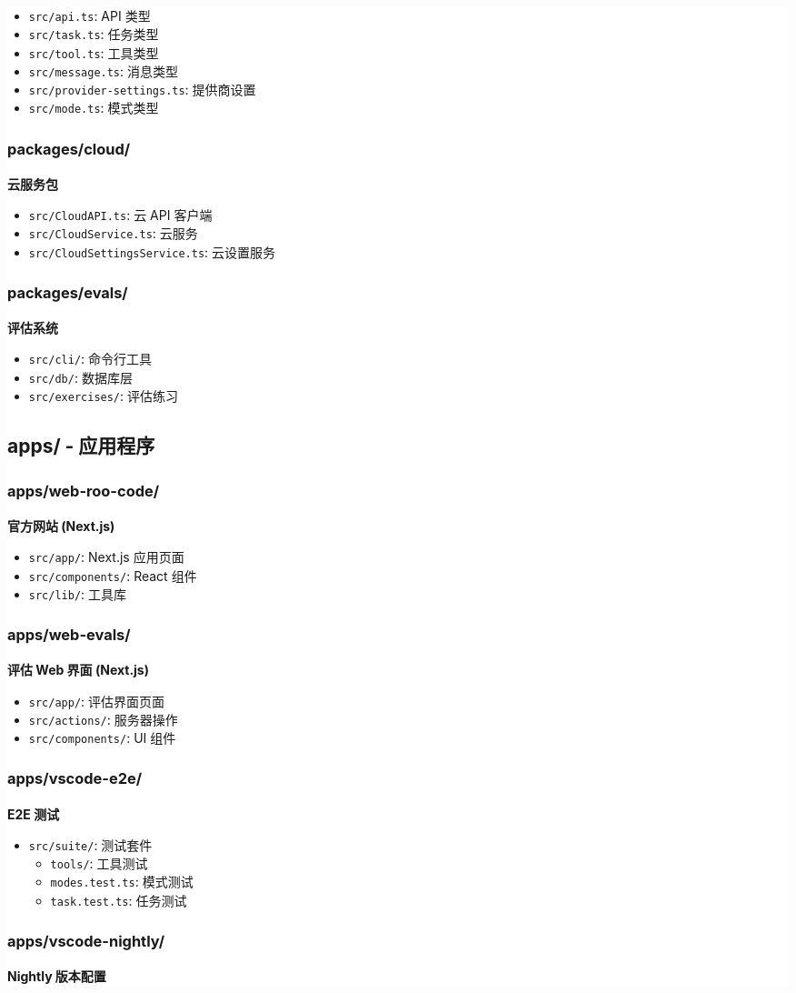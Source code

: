 - `src/api.ts`: API 类型
- `src/task.ts`: 任务类型
- `src/tool.ts`: 工具类型
- `src/message.ts`: 消息类型
- `src/provider-settings.ts`: 提供商设置
- `src/mode.ts`: 模式类型

### packages/cloud/

**云服务包**

- `src/CloudAPI.ts`: 云 API 客户端
- `src/CloudService.ts`: 云服务
- `src/CloudSettingsService.ts`: 云设置服务

### packages/evals/

**评估系统**

- `src/cli/`: 命令行工具
- `src/db/`: 数据库层
- `src/exercises/`: 评估练习

## apps/ - 应用程序

### apps/web-roo-code/

**官方网站 (Next.js)**

- `src/app/`: Next.js 应用页面
- `src/components/`: React 组件
- `src/lib/`: 工具库

### apps/web-evals/

**评估 Web 界面 (Next.js)**

- `src/app/`: 评估界面页面
- `src/actions/`: 服务器操作
- `src/components/`: UI 组件

### apps/vscode-e2e/

**E2E 测试**

- `src/suite/`: 测试套件
    - `tools/`: 工具测试
    - `modes.test.ts`: 模式测试
    - `task.test.ts`: 任务测试

### apps/vscode-nightly/

**Nightly 版本配置**
